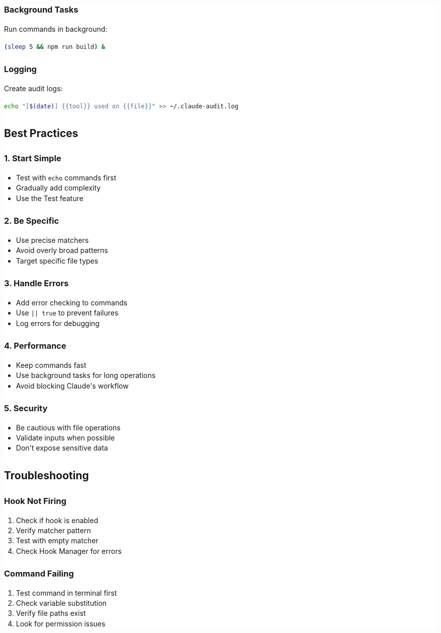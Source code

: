 ### Background Tasks
Run commands in background:
```bash
(sleep 5 && npm run build) &
```

### Logging
Create audit logs:
```bash
echo "[$(date)] {{tool}} used on {{file}}" >> ~/.claude-audit.log
```

## Best Practices

### 1. Start Simple
- Test with `echo` commands first
- Gradually add complexity
- Use the Test feature

### 2. Be Specific
- Use precise matchers
- Avoid overly broad patterns
- Target specific file types

### 3. Handle Errors
- Add error checking to commands
- Use `|| true` to prevent failures
- Log errors for debugging

### 4. Performance
- Keep commands fast
- Use background tasks for long operations
- Avoid blocking Claude's workflow

### 5. Security
- Be cautious with file operations
- Validate inputs when possible
- Don't expose sensitive data

## Troubleshooting

### Hook Not Firing
1. Check if hook is enabled
2. Verify matcher pattern
3. Test with empty matcher
4. Check Hook Manager for errors

### Command Failing
1. Test command in terminal first
2. Check variable substitution
3. Verify file paths exist
4. Look for permission issues
